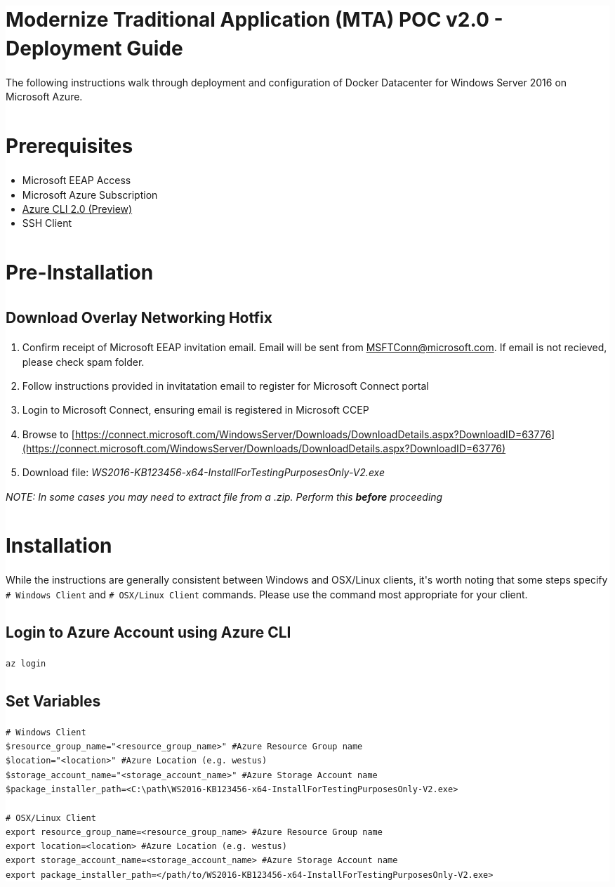 # Modernize Traditional Application (MTA) POC v2.0 - Deployment Guide
The following instructions walk through deployment and configuration of Docker Datacenter for Windows Server 2016 on Microsoft Azure. 

# Prerequisites

* Microsoft EEAP Access
* Microsoft Azure Subscription
* [Azure CLI 2.0 (Preview)](https://docs.microsoft.com/en-us/cli/azure/install-az-cli2)
* SSH Client

# Pre-Installation

## Download Overlay Networking Hotfix

1) Confirm receipt of Microsoft EEAP invitation email. Email will be sent from MSFTConn@microsoft.com. If email is not recieved, please check spam folder.

2) Follow instructions provided in invitatation email to register for Microsoft Connect portal

3) Login to Microsoft Connect, ensuring email is registered in Microsoft CCEP

4) Browse to [https://connect.microsoft.com/WindowsServer/Downloads/DownloadDetails.aspx?DownloadID=63776](https://connect.microsoft.com/WindowsServer/Downloads/DownloadDetails.aspx?DownloadID=63776)

5) Download file: *WS2016-KB123456-x64-InstallForTestingPurposesOnly-V2.exe*

  _NOTE: In some cases you may need to extract file from a .zip.  Perform this **before** proceeding_

# Installation
While the instructions are generally consistent between Windows and OSX/Linux clients, it's worth noting that some steps specify `# Windows Client` and `# OSX/Linux Client` commands. Please use the command most appropriate for your client.

## Login to Azure Account using Azure CLI
```
az login
```

## Set Variables
```
# Windows Client
$resource_group_name="<resource_group_name>" #Azure Resource Group name
$location="<location>" #Azure Location (e.g. westus)
$storage_account_name="<storage_account_name>" #Azure Storage Account name
$package_installer_path=<C:\path\WS2016-KB123456-x64-InstallForTestingPurposesOnly-V2.exe>

# OSX/Linux Client
export resource_group_name=<resource_group_name> #Azure Resource Group name
export location=<location> #Azure Location (e.g. westus)
export storage_account_name=<storage_account_name> #Azure Storage Account name
export package_installer_path=</path/to/WS2016-KB123456-x64-InstallForTestingPurposesOnly-V2.exe>
```
